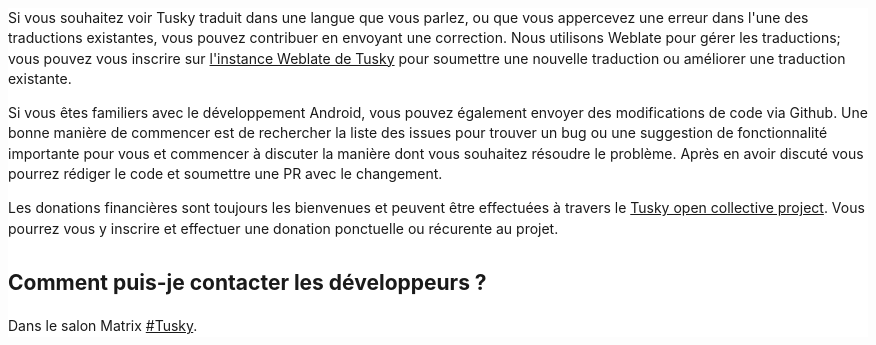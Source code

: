 Si vous souhaitez voir Tusky traduit dans une langue que vous parlez, ou que vous appercevez une erreur dans l'une des traductions existantes, vous pouvez contribuer en envoyant une correction. Nous utilisons Weblate pour gérer les traductions; vous pouvez vous inscrire sur [l'instance Weblate de Tusky](https://weblate.tusky.app/) pour soumettre une nouvelle traduction ou améliorer une traduction existante.

Si vous êtes familiers avec le développement Android, vous pouvez également envoyer des modifications de code via Github. Une bonne manière de commencer est de rechercher la liste des issues pour trouver un bug ou une suggestion de fonctionnalité importante pour vous et commencer à discuter la manière dont vous souhaitez résoudre le problème. Après en avoir discuté vous pourrez rédiger le code et soumettre une PR avec le changement.

Les donations financières sont toujours les bienvenues et peuvent être effectuées à travers le [Tusky open collective project](https://opencollective.com/tusky). Vous pourrez vous y inscrire et effectuer une donation ponctuelle ou récurente au projet.

## Comment puis-je contacter les développeurs ?

Dans le salon Matrix [#Tusky](https://matrix.to/#/#Tusky:matrix.org).
